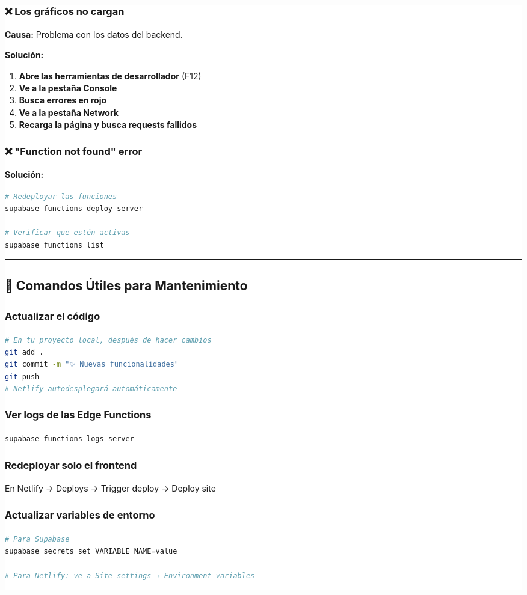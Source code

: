 ### ❌ Los gráficos no cargan

**Causa:** Problema con los datos del backend.

**Solución:**
1. **Abre las herramientas de desarrollador** (F12)
2. **Ve a la pestaña Console**
3. **Busca errores en rojo**
4. **Ve a la pestaña Network**
5. **Recarga la página y busca requests fallidos**

### ❌ "Function not found" error

**Solución:**
```bash
# Redeployar las funciones
supabase functions deploy server

# Verificar que estén activas
supabase functions list
```

---

## 📝 Comandos Útiles para Mantenimiento

### Actualizar el código

```bash
# En tu proyecto local, después de hacer cambios
git add .
git commit -m "✨ Nuevas funcionalidades"
git push
# Netlify autodesplegará automáticamente
```

### Ver logs de las Edge Functions

```bash
supabase functions logs server
```

### Redeployar solo el frontend

En Netlify → Deploys → Trigger deploy → Deploy site

### Actualizar variables de entorno

```bash
# Para Supabase
supabase secrets set VARIABLE_NAME=value

# Para Netlify: ve a Site settings → Environment variables
```

---